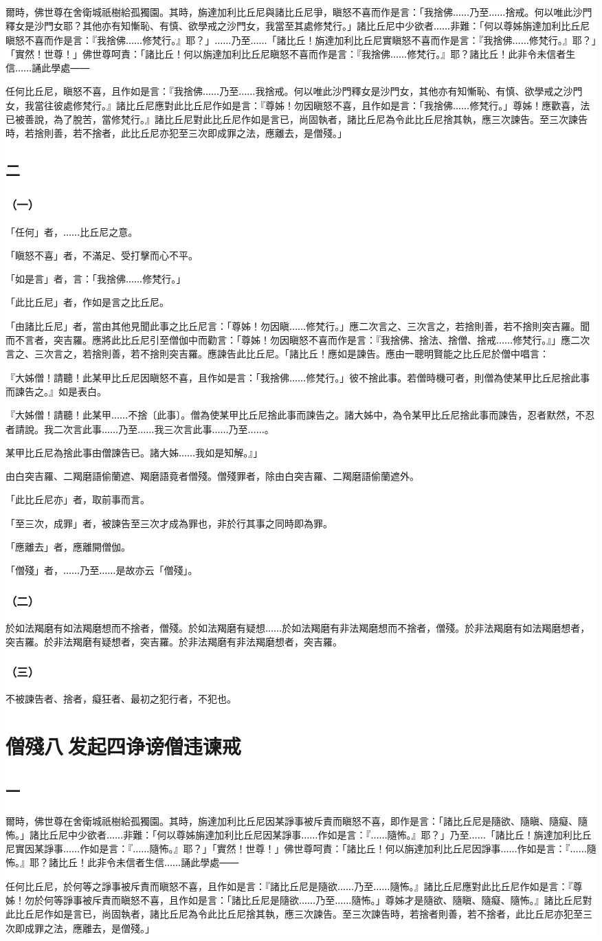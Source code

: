 爾時，佛世尊在舍衛城祇樹給孤獨園。其時，旃達加利比丘尼與諸比丘尼爭，瞋怒不喜而作是言：「我捨佛……乃至……捨戒。何以唯此沙門釋女是沙門女耶？其他亦有知慚恥、有慎、欲學戒之沙門女，我當至其處修梵行。」諸比丘尼中少欲者……非難：「何以尊姊旃達加利比丘尼瞋怒不喜而作是言：『我捨佛……修梵行。』耶？」……乃至……「諸比丘！旃達加利比丘尼實瞋怒不喜而作是言：『我捨佛……修梵行。』耶？」「實然！世尊！」佛世尊呵責：「諸比丘！何以旃達加利比丘尼瞋怒不喜而作是言：『我捨佛……修梵行。』耶？諸比丘！此非令未信者生信……誦此學處——

任何比丘尼，瞋怒不喜，且作如是言：『我捨佛……乃至……我捨戒。何以唯此沙門釋女是沙門女，其他亦有知慚恥、有慎、欲學戒之沙門女，我當往彼處修梵行。』諸比丘尼應對此比丘尼作如是言：『尊姊！勿因瞋怒不喜，且作如是言：「我捨佛……修梵行。」尊姊！應歡喜，法已被善說，為了脫苦，當修梵行。』諸比丘尼對此比丘尼作如是言已，尚固執者，諸比丘尼為令此比丘尼捨其執，應三次諫告。至三次諫告時，若捨則善，若不捨者，此比丘尼亦犯至三次即成罪之法，應離去，是僧殘。」

## 二

### （一）

「任何」者，……比丘尼之意。

「瞋怒不喜」者，不滿足、受打擊而心不平。

「如是言」者，言：「我捨佛……修梵行。」

「此比丘尼」者，作如是言之比丘尼。

「由諸比丘尼」者，當由其他見聞此事之比丘尼言：「尊姊！勿因瞋……修梵行。」應二次言之、三次言之，若捨則善，若不捨則突吉羅。聞而不言者，突吉羅。應將此比丘尼引至僧伽中而勸言：「尊姊！勿因瞋怒不喜而作是言：『我捨佛、捨法、捨僧、捨戒……修梵行。』」應二次言之、三次言之，若捨則善，若不捨則突吉羅。應諫告此比丘尼。「諸比丘！應如是諫告。應由一聰明賢能之比丘尼於僧中唱言：

『大姊僧！請聽！此某甲比丘尼因瞋怒不喜，且作如是言：「我捨佛……修梵行。」彼不捨此事。若僧時機可者，則僧為使某甲比丘尼捨此事而諫告之。』如是表白。

『大姊僧！請聽！此某甲……不捨〔此事〕。僧為使某甲比丘尼捨此事而諫告之。諸大姊中，為令某甲比丘尼捨此事而諫告，忍者默然，不忍者請說。我二次言此事……乃至……我三次言此事……乃至……。

某甲比丘尼為捨此事由僧諫告已。諸大姊……我如是知解。』」

由白突吉羅、二羯磨語偷蘭遮、羯磨語竟者僧殘。僧殘罪者，除由白突吉羅、二羯磨語偷蘭遮外。

「此比丘尼亦」者，取前事而言。

「至三次，成罪」者，被諫告至三次才成為罪也，非於行其事之同時即為罪。

「應離去」者，應離開僧伽。

「僧殘」者，……乃至……是故亦云「僧殘」。

### （二）

於如法羯磨有如法羯磨想而不捨者，僧殘。於如法羯磨有疑想……於如法羯磨有非法羯磨想而不捨者，僧殘。於非法羯磨有如法羯磨想者，突吉羅。於非法羯磨有疑想者，突吉羅。於非法羯磨有非法羯磨想者，突吉羅。

### （三）

不被諫告者、捨者，癡狂者、最初之犯行者，不犯也。

# 僧殘八 发起四诤谤僧违谏戒

## 一

爾時，佛世尊在舍衛城祇樹給孤獨園。其時，旃達加利比丘尼因某諍事被斥責而瞋怒不喜，即作是言：「諸比丘尼是隨欲、隨瞋、隨癡、隨怖。」諸比丘尼中少欲者……非難：「何以尊姊旃達加利比丘尼因某諍事……作如是言：『……隨怖。』耶？」乃至……「諸比丘！旃達加利比丘尼實因某諍事……作如是言：『……隨怖。』耶？」「實然！世尊！」佛世尊呵責：「諸比丘！何以旃達加利比丘尼因諍事……作如是言：『……隨怖。』耶？諸比丘！此非令未信者生信……誦此學處——

任何比丘尼，於何等之諍事被斥責而瞋怒不喜，且作如是言：『諸比丘尼是隨欲……乃至……隨怖。』諸比丘尼應對此比丘尼作如是言：『尊姊！勿於何等諍事被斥責而瞋怒不喜，且作如是言：「諸比丘尼是隨欲……乃至……隨怖。」尊姊才是隨欲、隨瞋、隨癡、隨怖。』諸比丘尼對此比丘尼作如是言已，尚固執者，諸比丘尼為令此比丘尼捨其執，應三次諫告。至三次諫告時，若捨者則善，若不捨者，此比丘尼亦犯至三次即成罪之法，應離去，是僧殘。」
